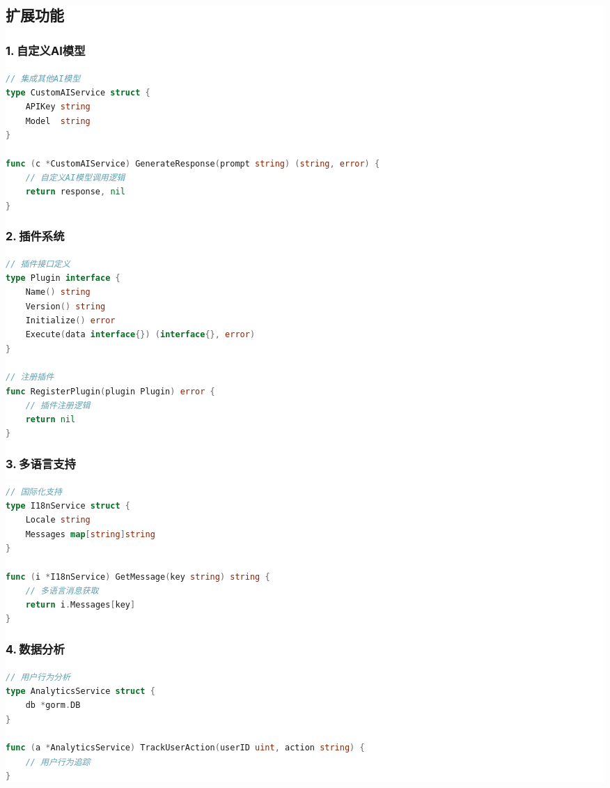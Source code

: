 ## 扩展功能

### 1. 自定义AI模型
```go
// 集成其他AI模型
type CustomAIService struct {
    APIKey string
    Model  string
}

func (c *CustomAIService) GenerateResponse(prompt string) (string, error) {
    // 自定义AI模型调用逻辑
    return response, nil
}
```

### 2. 插件系统
```go
// 插件接口定义
type Plugin interface {
    Name() string
    Version() string
    Initialize() error
    Execute(data interface{}) (interface{}, error)
}

// 注册插件
func RegisterPlugin(plugin Plugin) error {
    // 插件注册逻辑
    return nil
}
```

### 3. 多语言支持
```go
// 国际化支持
type I18nService struct {
    Locale string
    Messages map[string]string
}

func (i *I18nService) GetMessage(key string) string {
    // 多语言消息获取
    return i.Messages[key]
}
```

### 4. 数据分析
```go
// 用户行为分析
type AnalyticsService struct {
    db *gorm.DB
}

func (a *AnalyticsService) TrackUserAction(userID uint, action string) {
    // 用户行为追踪
}
```
